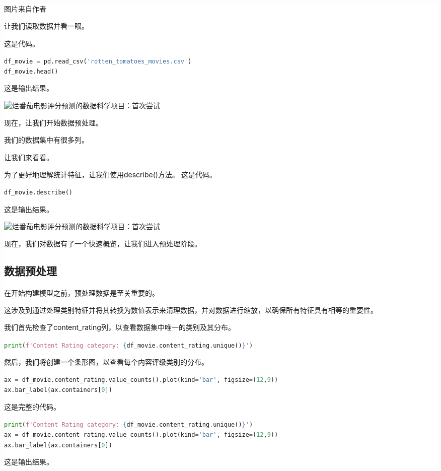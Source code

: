 图片来自作者

让我们读取数据并看一眼。

这是代码。

```py
df_movie = pd.read_csv('rotten_tomatoes_movies.csv')
df_movie.head()
```

这是输出结果。

![烂番茄电影评分预测的数据科学项目：首次尝试](../Images/80ab8fe1aebf46e262502dbdfd7fa2a2.png)

现在，让我们开始数据预处理。

我们的数据集中有很多列。

让我们来看看。

为了更好地理解统计特征，让我们使用describe()方法。 这是代码。

```py
df_movie.describe()
```

这是输出结果。

![烂番茄电影评分预测的数据科学项目：首次尝试](../Images/83e81ed677afed0819b13a56cb93d54a.png)

现在，我们对数据有了一个快速概览，让我们进入预处理阶段。

## 数据预处理

在开始构建模型之前，预处理数据是至关重要的。

这涉及到通过处理类别特征并将其转换为数值表示来清理数据，并对数据进行缩放，以确保所有特征具有相等的重要性。

我们首先检查了content_rating列，以查看数据集中唯一的类别及其分布。

```py
print(f'Content Rating category: {df_movie.content_rating.unique()}')
```

然后，我们将创建一个条形图，以查看每个内容评级类别的分布。

```py
ax = df_movie.content_rating.value_counts().plot(kind='bar', figsize=(12,9))
ax.bar_label(ax.containers[0])
```

这是完整的代码。

```py
print(f'Content Rating category: {df_movie.content_rating.unique()}')
ax = df_movie.content_rating.value_counts().plot(kind='bar', figsize=(12,9))
ax.bar_label(ax.containers[0])
```

这是输出结果。
